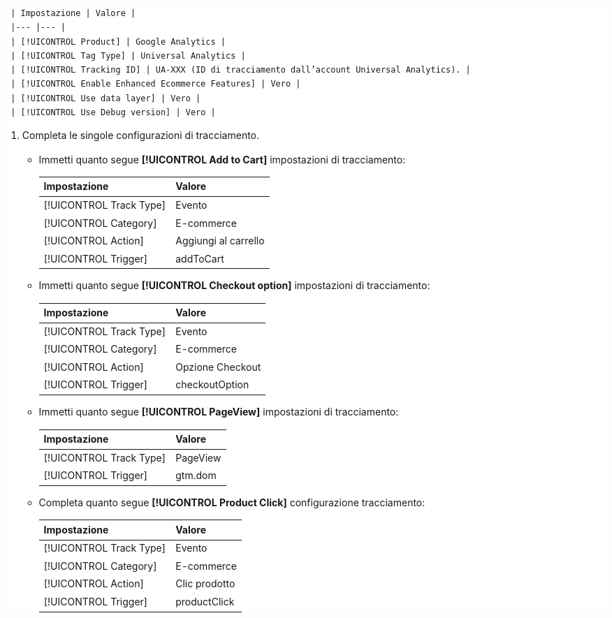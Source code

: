      | Impostazione | Valore |
     |--- |--- |
     | [!UICONTROL Product] | Google Analytics |
     | [!UICONTROL Tag Type] | Universal Analytics |
     | [!UICONTROL Tracking ID] | UA-XXX (ID di tracciamento dall’account Universal Analytics). |
     | [!UICONTROL Enable Enhanced Ecommerce Features] | Vero |
     | [!UICONTROL Use data layer] | Vero |
     | [!UICONTROL Use Debug version] | Vero |

1. Completa le singole configurazioni di tracciamento.

   - Immetti quanto segue **[!UICONTROL Add to Cart]** impostazioni di tracciamento:

     | Impostazione | Valore |
     |--- |--- |
     | [!UICONTROL Track Type] | Evento |
     | [!UICONTROL Category] | E-commerce |
     | [!UICONTROL Action] | Aggiungi al carrello |
     | [!UICONTROL Trigger] | addToCart |

   - Immetti quanto segue **[!UICONTROL Checkout option]** impostazioni di tracciamento:

     | Impostazione | Valore |
     |--- |--- |
     | [!UICONTROL Track Type] | Evento |
     | [!UICONTROL Category] | E-commerce |
     | [!UICONTROL Action] | Opzione Checkout |
     | [!UICONTROL Trigger] | checkoutOption |

   - Immetti quanto segue **[!UICONTROL PageView]** impostazioni di tracciamento:

     | Impostazione | Valore |
     |--- |--- |
     | [!UICONTROL Track Type] | PageView |
     | [!UICONTROL Trigger] | gtm.dom |

   - Completa quanto segue **[!UICONTROL Product Click]** configurazione tracciamento:

     | Impostazione | Valore |
     |--- |--- |
     | [!UICONTROL Track Type] | Evento |
     | [!UICONTROL Category] | E-commerce |
     | [!UICONTROL Action] | Clic prodotto |
     | [!UICONTROL Trigger] | productClick |


[1]: https://support.google.com/analytics/answer/2817075?hl=en